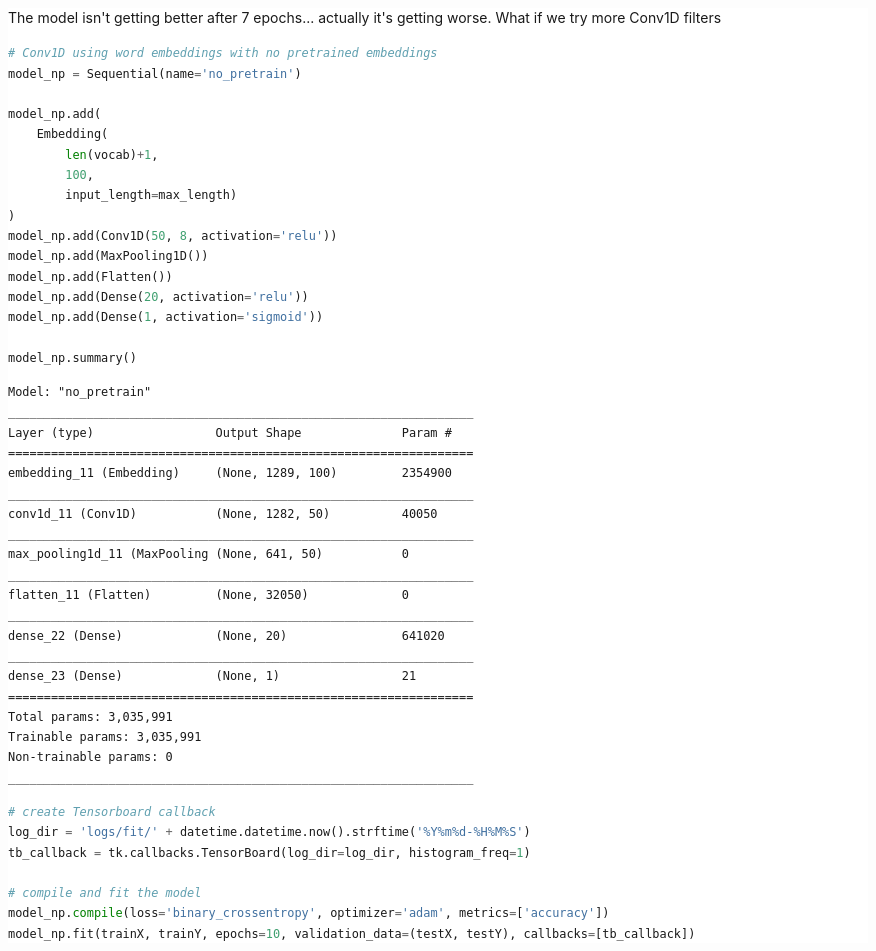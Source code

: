 
The model isn't getting better after 7 epochs... actually it's getting worse. What if we try more Conv1D filters


```python
# Conv1D using word embeddings with no pretrained embeddings
model_np = Sequential(name='no_pretrain')

model_np.add(
    Embedding(
        len(vocab)+1,
        100,
        input_length=max_length)
)
model_np.add(Conv1D(50, 8, activation='relu'))
model_np.add(MaxPooling1D())
model_np.add(Flatten())
model_np.add(Dense(20, activation='relu'))
model_np.add(Dense(1, activation='sigmoid'))

model_np.summary()
```

    Model: "no_pretrain"
    _________________________________________________________________
    Layer (type)                 Output Shape              Param #   
    =================================================================
    embedding_11 (Embedding)     (None, 1289, 100)         2354900   
    _________________________________________________________________
    conv1d_11 (Conv1D)           (None, 1282, 50)          40050     
    _________________________________________________________________
    max_pooling1d_11 (MaxPooling (None, 641, 50)           0         
    _________________________________________________________________
    flatten_11 (Flatten)         (None, 32050)             0         
    _________________________________________________________________
    dense_22 (Dense)             (None, 20)                641020    
    _________________________________________________________________
    dense_23 (Dense)             (None, 1)                 21        
    =================================================================
    Total params: 3,035,991
    Trainable params: 3,035,991
    Non-trainable params: 0
    _________________________________________________________________



```python
# create Tensorboard callback
log_dir = 'logs/fit/' + datetime.datetime.now().strftime('%Y%m%d-%H%M%S')
tb_callback = tk.callbacks.TensorBoard(log_dir=log_dir, histogram_freq=1)

# compile and fit the model
model_np.compile(loss='binary_crossentropy', optimizer='adam', metrics=['accuracy'])
model_np.fit(trainX, trainY, epochs=10, validation_data=(testX, testY), callbacks=[tb_callback])
```
